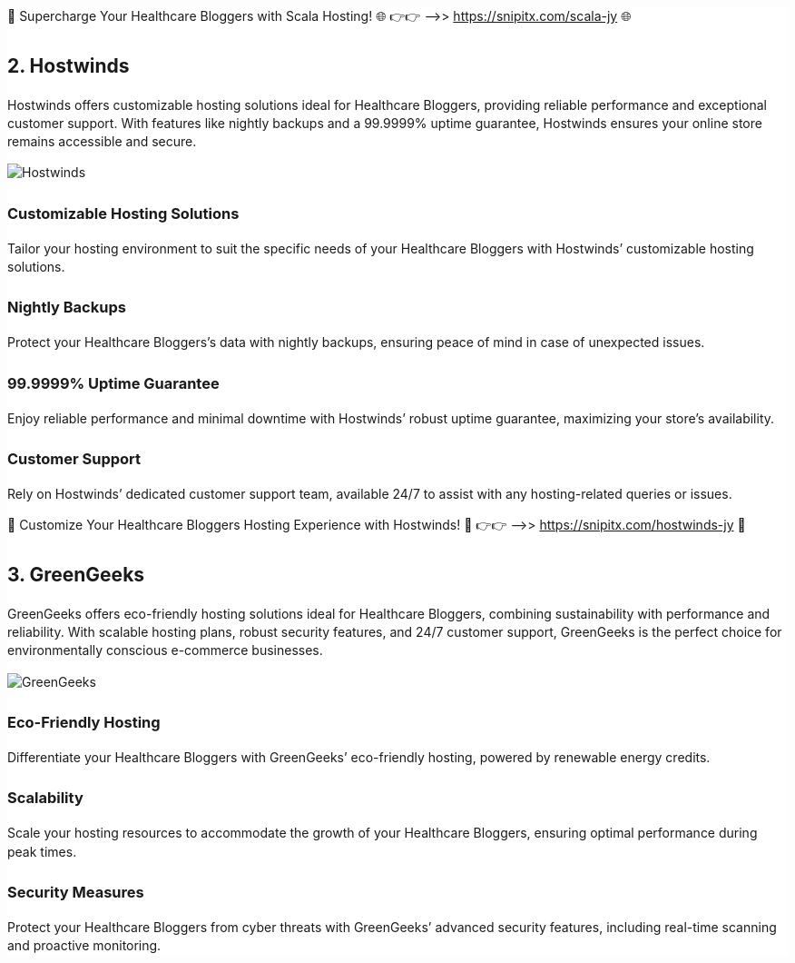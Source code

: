🚀 Supercharge Your Healthcare Bloggers with Scala Hosting! 🌐
👉👉 -->> https://snipitx.com/scala-jy 🌐

## 2. Hostwinds

Hostwinds offers customizable hosting solutions ideal for Healthcare Bloggers, providing reliable performance and exceptional customer support. With features like nightly backups and a 99.9999% uptime guarantee, Hostwinds ensures your online store remains accessible and secure.

![Hostwinds](https://i.imgur.com/53aSNXx.jpeg "Hostwinds Hosting")

### Customizable Hosting Solutions
Tailor your hosting environment to suit the specific needs of your Healthcare Bloggers with Hostwinds’ customizable hosting solutions.

### Nightly Backups
Protect your Healthcare Bloggers’s data with nightly backups, ensuring peace of mind in case of unexpected issues.

### 99.9999% Uptime Guarantee
Enjoy reliable performance and minimal downtime with Hostwinds’ robust uptime guarantee, maximizing your store’s availability.

### Customer Support
Rely on Hostwinds’ dedicated customer support team, available 24/7 to assist with any hosting-related queries or issues.

🌟 Customize Your Healthcare Bloggers Hosting Experience with Hostwinds! 🚀
👉👉 -->> https://snipitx.com/hostwinds-jy 🚀


## 3. GreenGeeks

GreenGeeks offers eco-friendly hosting solutions ideal for Healthcare Bloggers, combining sustainability with performance and reliability. With scalable hosting plans, robust security features, and 24/7 customer support, GreenGeeks is the perfect choice for environmentally conscious e-commerce businesses.

![GreenGeeks](https://i.imgur.com/eEwuntu.jpg "GreenGeeks Hosting")

### Eco-Friendly Hosting
Differentiate your Healthcare Bloggers with GreenGeeks’ eco-friendly hosting, powered by renewable energy credits.

### Scalability
Scale your hosting resources to accommodate the growth of your Healthcare Bloggers, ensuring optimal performance during peak times.

### Security Measures
Protect your Healthcare Bloggers from cyber threats with GreenGeeks’ advanced security features, including real-time scanning and proactive monitoring.
